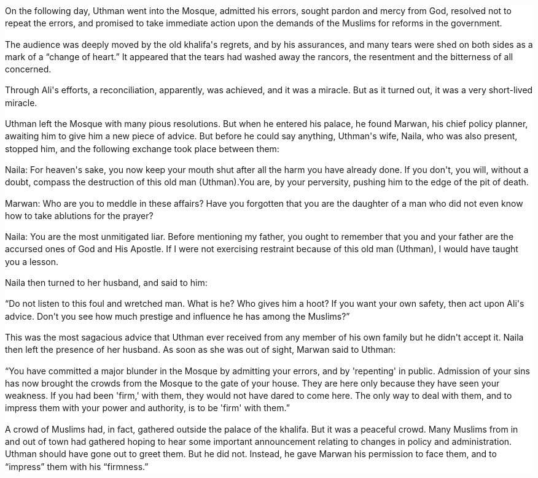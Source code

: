 On the following day, Uthman went into the Mosque, admitted his errors,
sought pardon and mercy from God, resolved not to repeat the errors, and
promised to take immediate action upon the demands of the Muslims for
reforms in the government.

The audience was deeply moved by the old khalifa's regrets, and by his
assurances, and many tears were shed on both sides as a mark of a
“change of heart.” It appeared that the tears had washed away the
rancors, the resentment and the bitterness of all concerned.

Through Ali's efforts, a reconciliation, apparently, was achieved, and
it was a miracle. But as it turned out, it was a very short-lived
miracle.

Uthman left the Mosque with many pious resolutions. But when he entered
his palace, he found Marwan, his chief policy planner, awaiting him to
give him a new piece of advice. But before he could say anything,
Uthman's wife, Naila, who was also present, stopped him, and the
following exchange took place between them:

Naila: For heaven's sake, you now keep your mouth shut after all the
harm you have already done. If you don't, you will, without a doubt,
compass the destruction of this old man (Uthman).You are, by your
perversity, pushing him to the edge of the pit of death.

Marwan: Who are you to meddle in these affairs? Have you forgotten that
you are the daughter of a man who did not even know how to take
ablutions for the prayer?

Naila: You are the most unmitigated liar. Before mentioning my father,
you ought to remember that you and your father are the accursed ones of
God and His Apostle. If I were not exercising restraint because of this
old man (Uthman), I would have taught you a lesson.

Naila then turned to her husband, and said to him:

“Do not listen to this foul and wretched man. What is he? Who gives him
a hoot? If you want your own safety, then act upon Ali's advice. Don't
you see how much prestige and influence he has among the Muslims?”

This was the most sagacious advice that Uthman ever received from any
member of his own family but he didn't accept it. Naila then left the
presence of her husband. As soon as she was out of sight, Marwan said to
Uthman:

“You have committed a major blunder in the Mosque by admitting your
errors, and by 'repenting' in public. Admission of your sins has now
brought the crowds from the Mosque to the gate of your house. They are
here only because they have seen your weakness. If you had been 'firm,'
with them, they would not have dared to come here. The only way to deal
with them, and to impress them with your power and authority, is to be
'firm' with them.”

A crowd of Muslims had, in fact, gathered outside the palace of the
khalifa. But it was a peaceful crowd. Many Muslims from in and out of
town had gathered hoping to hear some important announcement relating to
changes in policy and administration. Uthman should have gone out to
greet them. But he did not. Instead, he gave Marwan his permission to
face them, and to “impress” them with his “firmness.”
